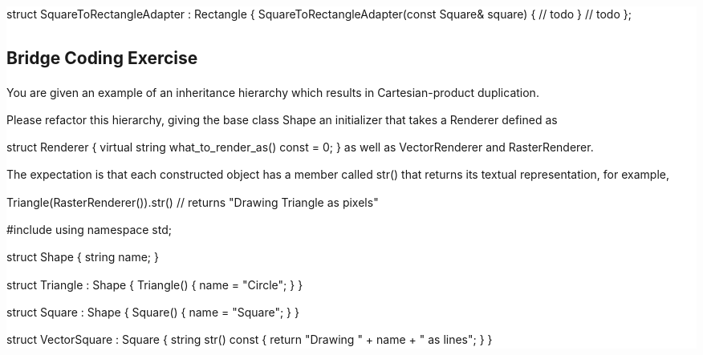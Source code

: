 struct SquareToRectangleAdapter : Rectangle
{
  SquareToRectangleAdapter(const Square& square)
  {
      // todo
  }
  // todo
};


## Bridge Coding Exercise
You are given an example of an inheritance hierarchy which results in Cartesian-product duplication.

Please refactor this hierarchy, giving the base class Shape  an initializer that takes a Renderer  defined as

struct Renderer
{
  virtual string what_to_render_as() const = 0;
}
as well as VectorRenderer and RasterRenderer.

The expectation is that each constructed object has a member called str()  that returns its textual representation, for example,

Triangle(RasterRenderer()).str() // returns "Drawing Triangle as pixels" 


#include <string>
using namespace std;

struct Shape
{
    string name;
}

struct Triangle : Shape
{
    Triangle()
    {
        name = "Circle";
    }
}

struct Square : Shape
{
    Square()
    {
        name = "Square";
    }
}

struct VectorSquare : Square
{
    string str() const
    {
        return "Drawing " + name + " as lines";
    }
}
